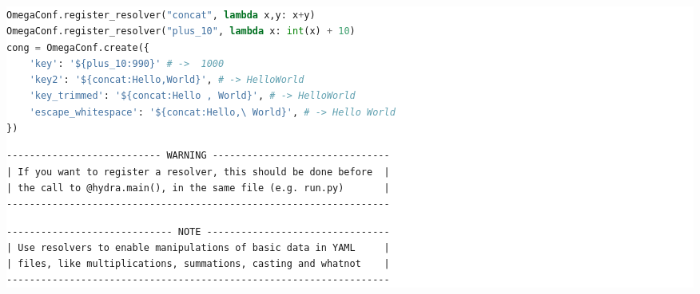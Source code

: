 ```python
OmegaConf.register_resolver("concat", lambda x,y: x+y)
OmegaConf.register_resolver("plus_10", lambda x: int(x) + 10)
cong = OmegaConf.create({
    'key': '${plus_10:990}' # ->  1000
    'key2': '${concat:Hello,World}', # -> HelloWorld
    'key_trimmed': '${concat:Hello , World}', # -> HelloWorld
    'escape_whitespace': '${concat:Hello,\ World}', # -> Hello World
})
```

```
--------------------------- WARNING -------------------------------
| If you want to register a resolver, this should be done before  |
| the call to @hydra.main(), in the same file (e.g. run.py)       |
-------------------------------------------------------------------
```

```
----------------------------- NOTE --------------------------------
| Use resolvers to enable manipulations of basic data in YAML     |
| files, like multiplications, summations, casting and whatnot    |
-------------------------------------------------------------------
```